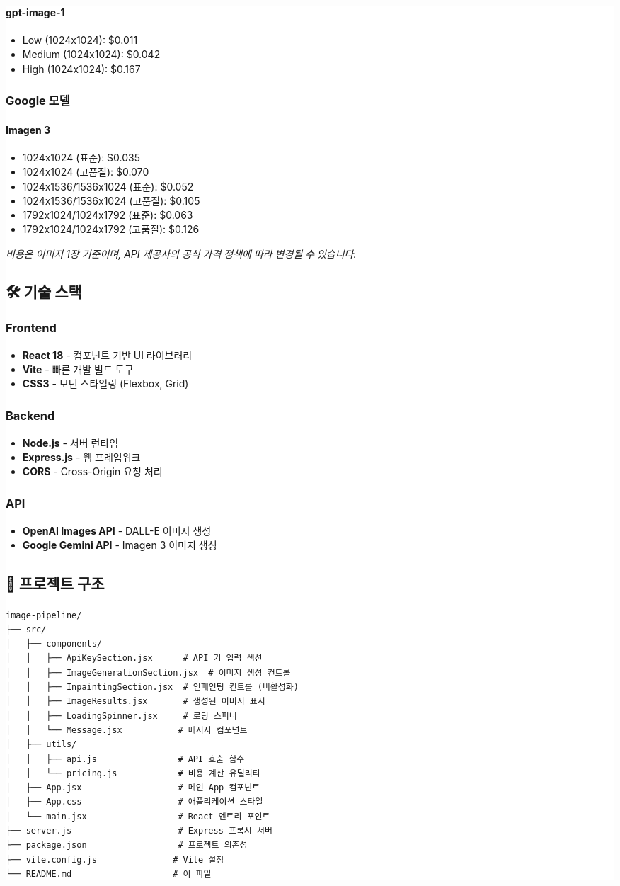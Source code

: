 #### gpt-image-1
- Low (1024x1024): $0.011
- Medium (1024x1024): $0.042
- High (1024x1024): $0.167

### Google 모델

#### Imagen 3
- 1024x1024 (표준): $0.035
- 1024x1024 (고품질): $0.070
- 1024x1536/1536x1024 (표준): $0.052
- 1024x1536/1536x1024 (고품질): $0.105
- 1792x1024/1024x1792 (표준): $0.063
- 1792x1024/1024x1792 (고품질): $0.126

*비용은 이미지 1장 기준이며, API 제공사의 공식 가격 정책에 따라 변경될 수 있습니다.*

## 🛠️ 기술 스택

### Frontend
- **React 18** - 컴포넌트 기반 UI 라이브러리
- **Vite** - 빠른 개발 빌드 도구
- **CSS3** - 모던 스타일링 (Flexbox, Grid)

### Backend
- **Node.js** - 서버 런타임
- **Express.js** - 웹 프레임워크
- **CORS** - Cross-Origin 요청 처리

### API
- **OpenAI Images API** - DALL-E 이미지 생성
- **Google Gemini API** - Imagen 3 이미지 생성

## 📂 프로젝트 구조

```
image-pipeline/
├── src/
│   ├── components/
│   │   ├── ApiKeySection.jsx      # API 키 입력 섹션
│   │   ├── ImageGenerationSection.jsx  # 이미지 생성 컨트롤
│   │   ├── InpaintingSection.jsx  # 인페인팅 컨트롤 (비활성화)
│   │   ├── ImageResults.jsx       # 생성된 이미지 표시
│   │   ├── LoadingSpinner.jsx     # 로딩 스피너
│   │   └── Message.jsx           # 메시지 컴포넌트
│   ├── utils/
│   │   ├── api.js                # API 호출 함수
│   │   └── pricing.js            # 비용 계산 유틸리티
│   ├── App.jsx                   # 메인 App 컴포넌트
│   ├── App.css                   # 애플리케이션 스타일
│   └── main.jsx                  # React 엔트리 포인트
├── server.js                     # Express 프록시 서버
├── package.json                  # 프로젝트 의존성
├── vite.config.js               # Vite 설정
└── README.md                    # 이 파일
```
